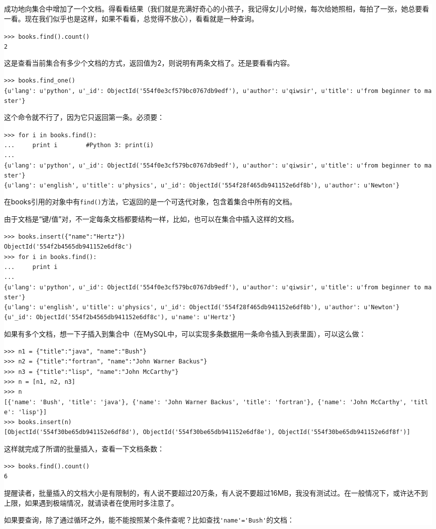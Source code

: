 成功地向集合中增加了一个文档。得看看结果（我们就是充满好奇心的小孩子，我记得女儿小时候，每次给她照相，每拍了一张，她总要看一看。现在我们似乎也是这样，如果不看看，总觉得不放心），看看就是一种查询。

    >>> books.find().count()
    2
    
这是查看当前集合有多少个文档的方式，返回值为2，则说明有两条文档了。还是要看看内容。

    >>> books.find_one()
    {u'lang': u'python', u'_id': ObjectId('554f0e3cf579bc0767db9edf'), u'author': u'qiwsir', u'title': u'from beginner to master'}

这个命令就不行了，因为它只返回第一条。必须要：
    
    >>> for i in books.find():
    ...     print i        #Python 3: print(i)
    ... 
    {u'lang': u'python', u'_id': ObjectId('554f0e3cf579bc0767db9edf'), u'author': u'qiwsir', u'title': u'from beginner to master'}
    {u'lang': u'english', u'title': u'physics', u'_id': ObjectId('554f28f465db941152e6df8b'), u'author': u'Newton'}

在books引用的对象中有`find()`方法，它返回的是一个可迭代对象，包含着集合中所有的文档。

由于文档是“键/值”对，不一定每条文档都要结构一样，比如，也可以在集合中插入这样的文档。

    >>> books.insert({"name":"Hertz"})
    ObjectId('554f2b4565db941152e6df8c')
    >>> for i in books.find():
    ...     print i
    ... 
    {u'lang': u'python', u'_id': ObjectId('554f0e3cf579bc0767db9edf'), u'author': u'qiwsir', u'title': u'from beginner to master'}
    {u'lang': u'english', u'title': u'physics', u'_id': ObjectId('554f28f465db941152e6df8b'), u'author': u'Newton'}
    {u'_id': ObjectId('554f2b4565db941152e6df8c'), u'name': u'Hertz'}

如果有多个文档，想一下子插入到集合中（在MySQL中，可以实现多条数据用一条命令插入到表里面），可以这么做：

    >>> n1 = {"title":"java", "name":"Bush"}
    >>> n2 = {"title":"fortran", "name":"John Warner Backus"}
    >>> n3 = {"title":"lisp", "name":"John McCarthy"}
    >>> n = [n1, n2, n3]
    >>> n
    [{'name': 'Bush', 'title': 'java'}, {'name': 'John Warner Backus', 'title': 'fortran'}, {'name': 'John McCarthy', 'title': 'lisp'}]
    >>> books.insert(n)
    [ObjectId('554f30be65db941152e6df8d'), ObjectId('554f30be65db941152e6df8e'), ObjectId('554f30be65db941152e6df8f')]

这样就完成了所谓的批量插入，查看一下文档条数：

    >>> books.find().count()
    6

提醒读者，批量插入的文档大小是有限制的，有人说不要超过20万条，有人说不要超过16MB，我没有测试过。在一般情况下，或许达不到上限，如果遇到极端情况，就请读者在使用时多注意了。
    
如果要查询，除了通过循环之外，能不能按照某个条件查呢？比如查找`'name'='Bush'`的文档：
